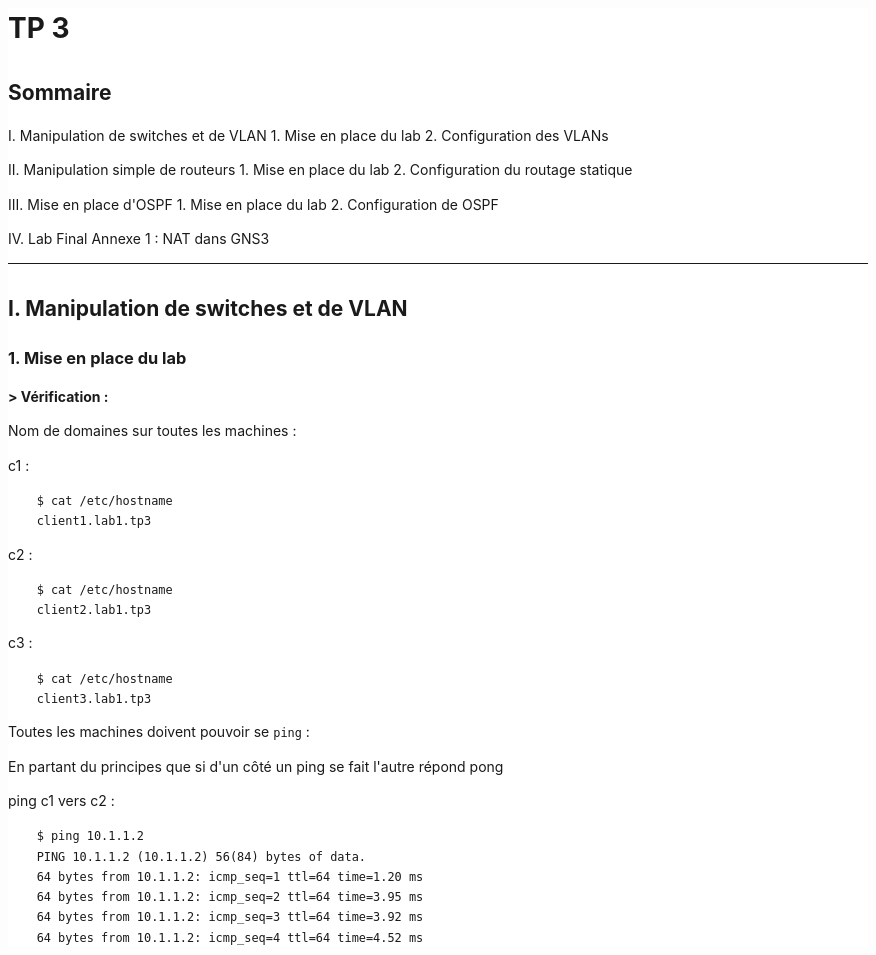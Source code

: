 # TP 3

## Sommaire

I. Manipulation de switches et de VLAN
    1. Mise en place du lab
    2. Configuration des VLANs

II. Manipulation simple de routeurs
    1. Mise en place du lab
    2. Configuration du routage statique
     
III. Mise en place d'OSPF
    1. Mise en place du lab
    2. Configuration de OSPF

IV. Lab Final
Annexe 1 : NAT dans GNS3

---

## I. Manipulation de switches et de VLAN

### 1. Mise en place du lab

**> Vérification :**

Nom de domaines sur toutes les machines :

c1 :

        $ cat /etc/hostname
        client1.lab1.tp3

c2 :

        $ cat /etc/hostname
        client2.lab1.tp3

c3 :

        $ cat /etc/hostname
        client3.lab1.tp3


Toutes les machines doivent pouvoir se `ping` :

En partant du principes que si d'un côté un ping se fait l'autre répond pong

ping c1 vers c2 :

        $ ping 10.1.1.2
        PING 10.1.1.2 (10.1.1.2) 56(84) bytes of data.
        64 bytes from 10.1.1.2: icmp_seq=1 ttl=64 time=1.20 ms
        64 bytes from 10.1.1.2: icmp_seq=2 ttl=64 time=3.95 ms
        64 bytes from 10.1.1.2: icmp_seq=3 ttl=64 time=3.92 ms
        64 bytes from 10.1.1.2: icmp_seq=4 ttl=64 time=4.52 ms
